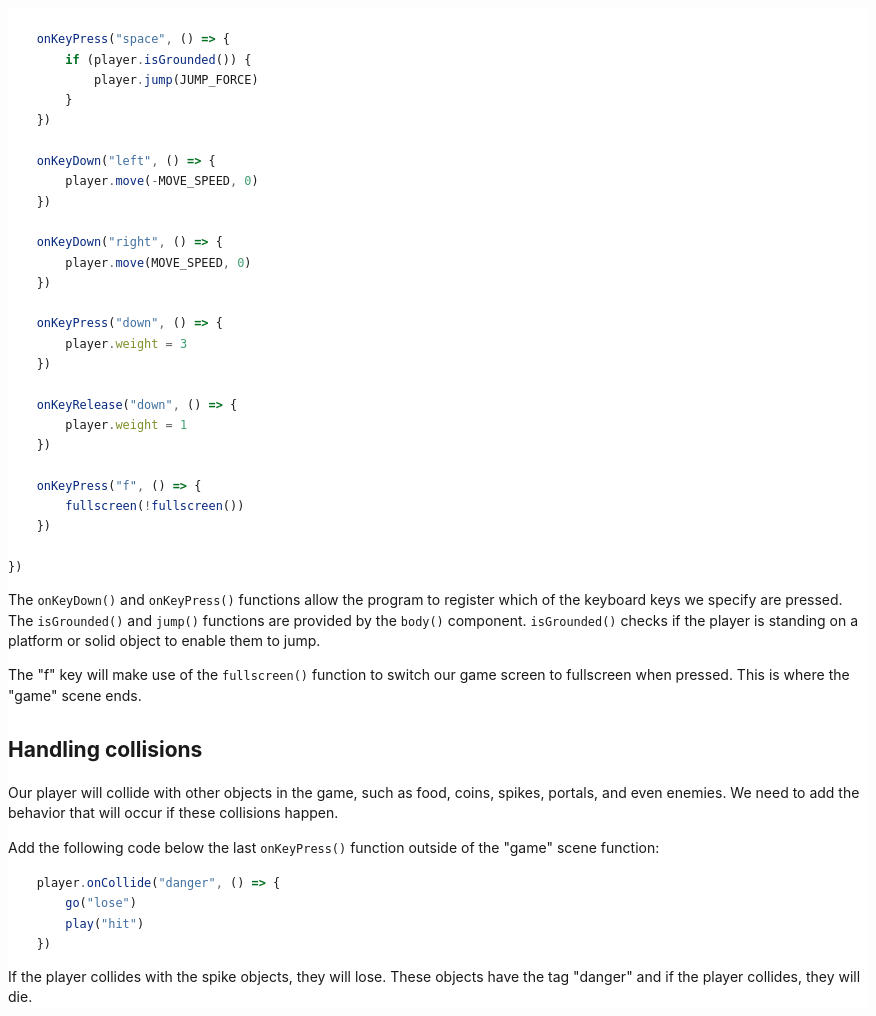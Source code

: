 ```javascript

	onKeyPress("space", () => {
		if (player.isGrounded()) {
			player.jump(JUMP_FORCE)
		}
	})

	onKeyDown("left", () => {
		player.move(-MOVE_SPEED, 0)
	})

	onKeyDown("right", () => {
		player.move(MOVE_SPEED, 0)
	})

	onKeyPress("down", () => {
		player.weight = 3
	})

	onKeyRelease("down", () => {
		player.weight = 1
	})

	onKeyPress("f", () => {
		fullscreen(!fullscreen())
	})

})
```

The `onKeyDown()` and `onKeyPress()` functions allow the program to register which of the keyboard keys we specify are pressed. The `isGrounded()` and `jump()` functions are provided by the `body()` component. `isGrounded()` checks if the player is standing on a platform or solid object to enable them to jump.

The "f" key will make use of the `fullscreen()` function to switch our game screen to fullscreen when pressed. This is where the "game" scene ends.

## Handling collisions

Our player will collide with other objects in the game, such as food, coins, spikes, portals, and even enemies. We need to add the behavior that will occur if these collisions happen.

Add the following code below the last `onKeyPress()` function outside of the "game" scene function:

```javascript
	player.onCollide("danger", () => {
		go("lose")
		play("hit")
	})
```

If the player collides with the spike objects, they will lose. These objects have the tag "danger" and if the player collides, they will die. 
